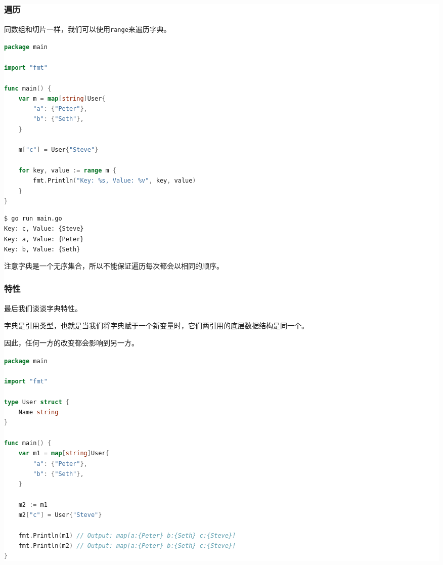 ### 遍历

同数组和切片一样，我们可以使用`range`来遍历字典。

```go
package main

import "fmt"

func main() {
	var m = map[string]User{
		"a": {"Peter"},
		"b": {"Seth"},
	}

	m["c"] = User{"Steve"}

	for key, value := range m {
		fmt.Println("Key: %s, Value: %v", key, value)
	}
}
```

```bash
$ go run main.go
Key: c, Value: {Steve}
Key: a, Value: {Peter}
Key: b, Value: {Seth}
```

注意字典是一个无序集合，所以不能保证遍历每次都会以相同的顺序。

### 特性

最后我们谈谈字典特性。

字典是引用类型，也就是当我们将字典赋于一个新变量时，它们两引用的底层数据结构是同一个。

因此，任何一方的改变都会影响到另一方。

```go
package main

import "fmt"

type User struct {
	Name string
}

func main() {
	var m1 = map[string]User{
		"a": {"Peter"},
		"b": {"Seth"},
	}

	m2 := m1
	m2["c"] = User{"Steve"}

	fmt.Println(m1) // Output: map[a:{Peter} b:{Seth} c:{Steve}]
	fmt.Println(m2) // Output: map[a:{Peter} b:{Seth} c:{Steve}]
}
```
